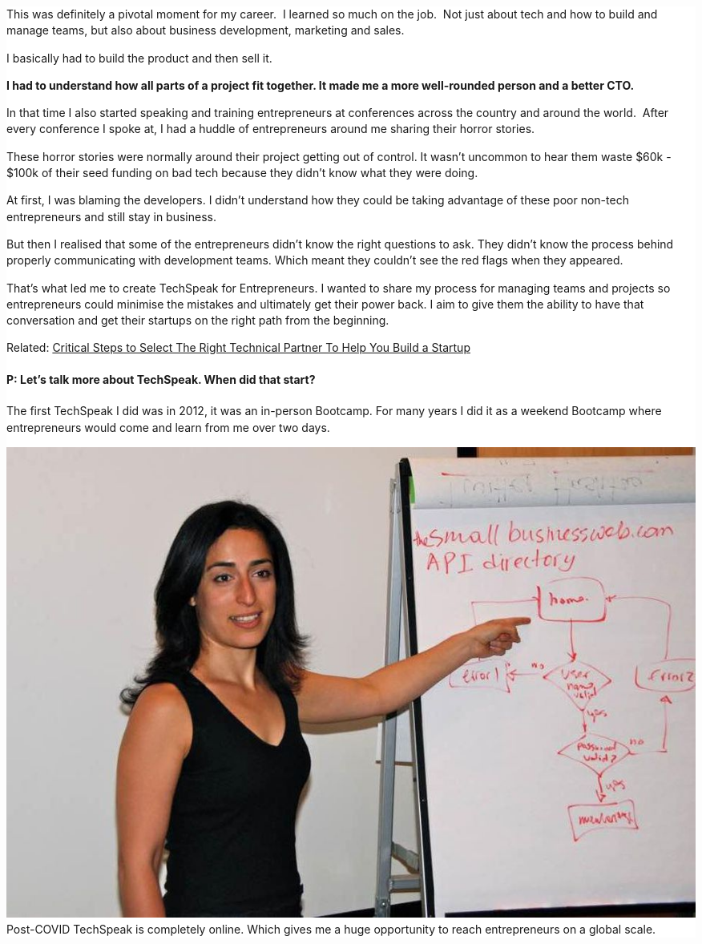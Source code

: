 This was definitely a pivotal moment for my career.  I learned so much on the job.  Not just about tech and how to build and manage teams, but also about business development, marketing and sales.

I basically had to build the product and then sell it.

**I had to understand how all parts of a project fit together. It made me a more well-rounded person and a better CTO.**

In that time I also started speaking and training entrepreneurs at conferences across the country and around the world.  After every conference I spoke at, I had a huddle of entrepreneurs around me sharing their horror stories.

These horror stories were normally around their project getting out of control. It wasn’t uncommon to hear them waste $60k - $100k of their seed funding on bad tech because they didn’t know what they were doing.

At first, I was blaming the developers. I didn’t understand how they could be taking advantage of these poor non-tech entrepreneurs and still stay in business.

But then I realised that some of the entrepreneurs didn’t know the right questions to ask. They didn’t know the process behind properly communicating with development teams. Which meant they couldn’t see the red flags when they appeared.

That’s what led me to create TechSpeak for Entrepreneurs. I wanted to share my process for managing teams and projects so entrepreneurs could minimise the mistakes and ultimately get their power back. I aim to give them the ability to have that conversation and get their startups on the right path from the beginning.

Related: [Critical Steps to Select The Right Technical Partner To Help You Build a Startup](https://altar.io/finding-the-right-tech-partner-for-your-startup/)

#### P: Let’s talk more about TechSpeak. When did that start?

The first TechSpeak I did was in 2012, it was an in-person Bootcamp. For many years I did it as a weekend Bootcamp where entrepreneurs would come and learn from me over two days.

![](https://raw.githubusercontent.com/vmagellan/altar-blog/main/posts/images/nelly-running-a-workshop-on-CTOs-and-software-development.jpeg) Post-COVID TechSpeak is completely online. Which gives me a huge opportunity to reach entrepreneurs on a global scale.
